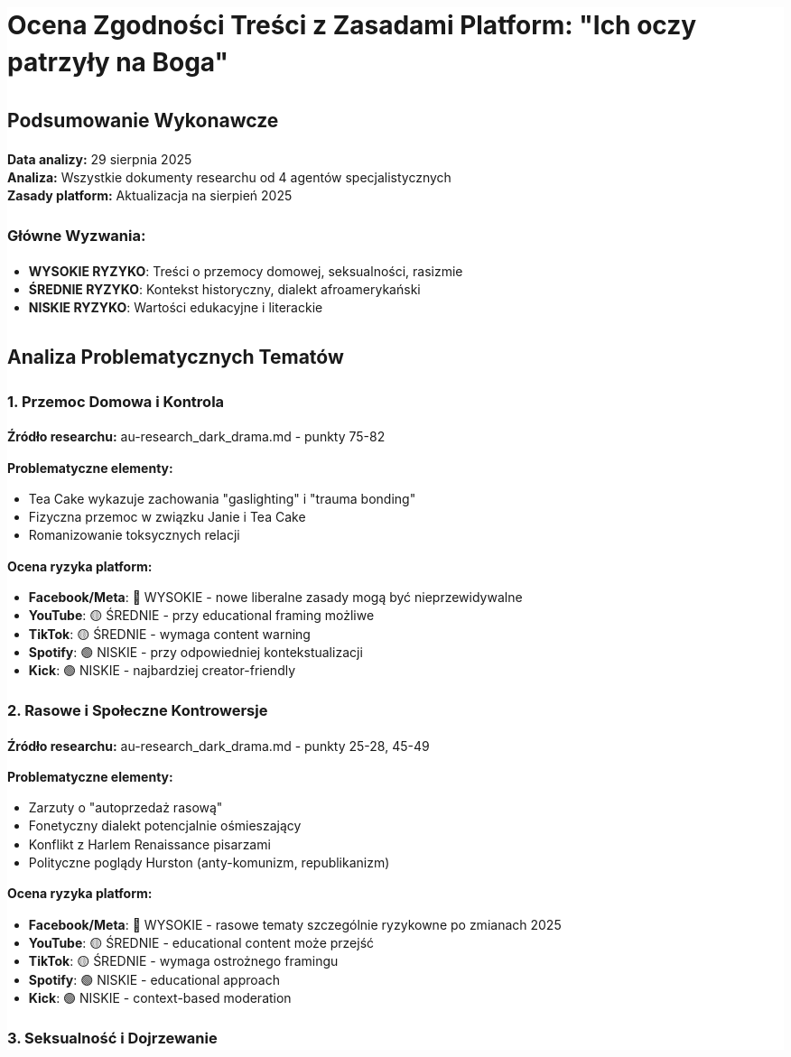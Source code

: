 # Ocena Zgodności Treści z Zasadami Platform: "Ich oczy patrzyły na Boga"

## Podsumowanie Wykonawcze

**Data analizy:** 29 sierpnia 2025  
**Analiza:** Wszystkie dokumenty researchu od 4 agentów specjalistycznych  
**Zasady platform:** Aktualizacja na sierpień 2025  

### Główne Wyzwania:
- **WYSOKIE RYZYKO**: Treści o przemocy domowej, seksualności, rasizmie
- **ŚREDNIE RYZYKO**: Kontekst historyczny, dialekt afroamerykański
- **NISKIE RYZYKO**: Wartości edukacyjne i literackie

## Analiza Problematycznych Tematów

### 1. Przemoc Domowa i Kontrola

**Źródło researchu:** au-research_dark_drama.md - punkty 75-82

**Problematyczne elementy:**
- Tea Cake wykazuje zachowania "gaslighting" i "trauma bonding"
- Fizyczna przemoc w związku Janie i Tea Cake
- Romanizowanie toksycznych relacji

**Ocena ryzyka platform:**
- **Facebook/Meta**: 🔴 WYSOKIE - nowe liberalne zasady mogą być nieprzewidywalne
- **YouTube**: 🟡 ŚREDNIE - przy educational framing możliwe
- **TikTok**: 🟡 ŚREDNIE - wymaga content warning
- **Spotify**: 🟢 NISKIE - przy odpowiedniej kontekstualizacji
- **Kick**: 🟢 NISKIE - najbardziej creator-friendly

### 2. Rasowe i Społeczne Kontrowersje

**Źródło researchu:** au-research_dark_drama.md - punkty 25-28, 45-49

**Problematyczne elementy:**
- Zarzuty o "autoprzedaż rasową"
- Fonetyczny dialekt potencjalnie ośmieszający
- Konflikt z Harlem Renaissance pisarzami
- Polityczne poglądy Hurston (anty-komunizm, republikanizm)

**Ocena ryzyka platform:**
- **Facebook/Meta**: 🔴 WYSOKIE - rasowe tematy szczególnie ryzykowne po zmianach 2025
- **YouTube**: 🟡 ŚREDNIE - educational content może przejść
- **TikTok**: 🟡 ŚREDNIE - wymaga ostrożnego framingu
- **Spotify**: 🟢 NISKIE - educational approach
- **Kick**: 🟢 NISKIE - context-based moderation

### 3. Seksualność i Dojrzewanie

